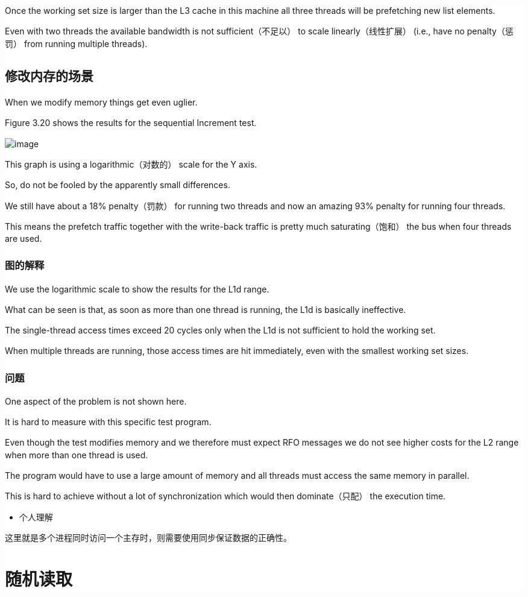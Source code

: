 Once the working set size is larger than the L3 cache in this machine all three threads will be prefetching new list elements. 

Even with two threads the available bandwidth is not sufficient（不足以） to scale linearly（线性扩展） (i.e., have no penalty（惩罚） from running multiple threads).


## 修改内存的场景

When we modify memory things get even uglier. 

Figure 3.20 shows the results for the sequential Increment test. 

![image](https://user-images.githubusercontent.com/18375710/62195585-e5a52e80-b3ae-11e9-90b2-77558458135d.png)

This graph is using a logarithmic（对数的） scale for the Y axis. 

So, do not be fooled by the apparently small differences.

We still have about a 18% penalty（罚款） for running two threads and now an amazing 93% penalty for running four threads. 

This means the prefetch traffic together with the write-back traffic is pretty much saturating（饱和） the bus when four threads are used.

### 图的解释

We use the logarithmic scale to show the results for the L1d range. 

What can be seen is that, as soon as more than one thread is running, the L1d is basically ineffective.

The single-thread access times exceed 20 cycles only when the L1d is not sufficient to hold the working set. 

When multiple threads are running, those access times are hit immediately, even with the smallest working set sizes.

### 问题

One aspect of the problem is not shown here. 

It is hard to measure with this specific test program. 

Even though the test modifies memory and we therefore must expect RFO messages we do not see higher costs for the L2 range when more than one thread is used. 

The program would have to use a large amount of memory and all threads must access the same memory in parallel. 

This is hard to achieve without a lot of synchronization which would then dominate（只配） the execution time.

- 个人理解

这里就是多个进程同时访问一个主存时，则需要使用同步保证数据的正确性。

# 随机读取
